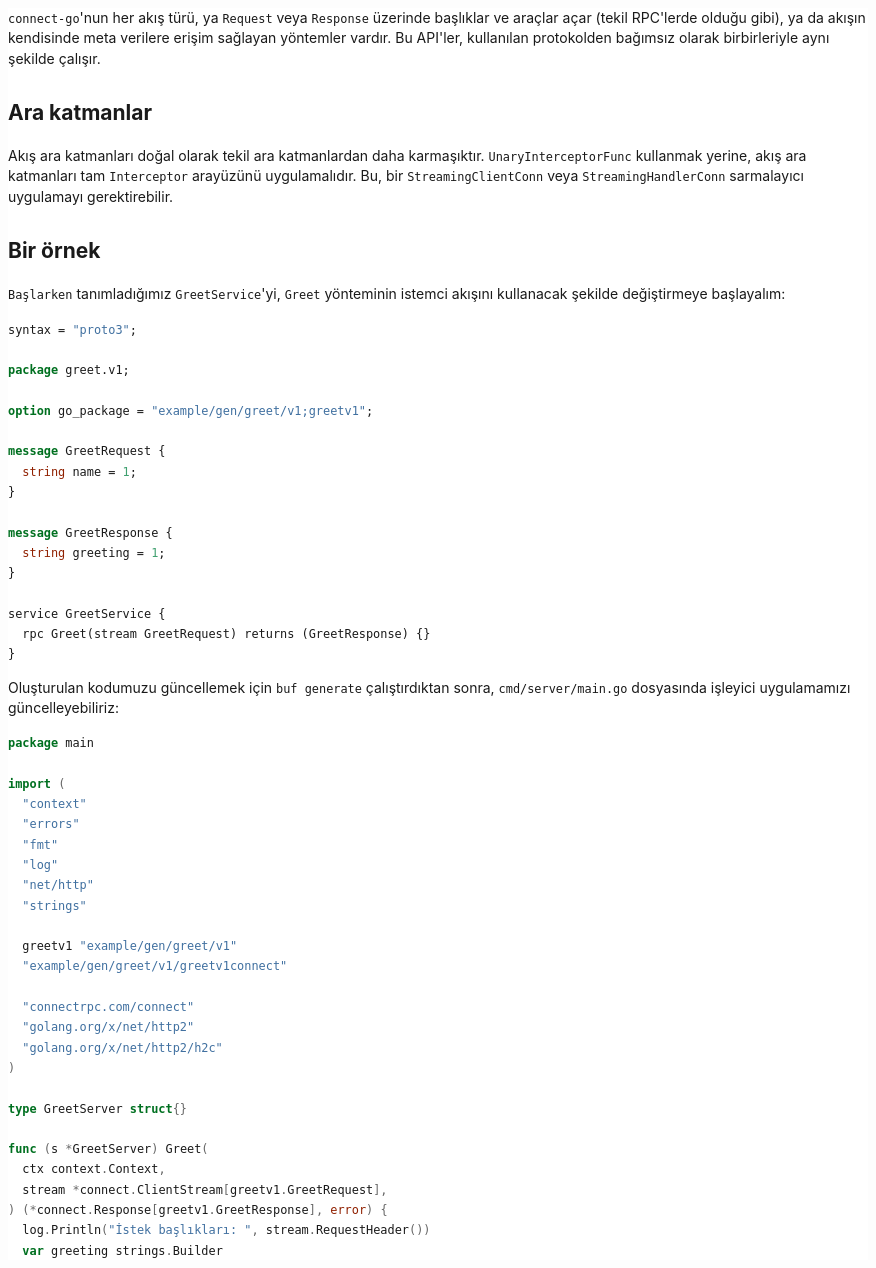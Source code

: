 `connect-go`'nun her akış türü, ya `Request` veya `Response` üzerinde başlıklar ve araçlar açar (tekil RPC'lerde olduğu gibi), ya da akışın kendisinde meta verilere erişim sağlayan yöntemler vardır. Bu API'ler, kullanılan protokolden bağımsız olarak birbirleriyle aynı şekilde çalışır.

## Ara katmanlar

Akış ara katmanları doğal olarak tekil ara katmanlardan daha karmaşıktır. `UnaryInterceptorFunc` kullanmak yerine, akış ara katmanları tam `Interceptor` arayüzünü uygulamalıdır. Bu, bir `StreamingClientConn` veya `StreamingHandlerConn` sarmalayıcı uygulamayı gerektirebilir.

## Bir örnek

`Başlarken` tanımladığımız `GreetService`'yi, `Greet` yönteminin istemci akışını kullanacak şekilde değiştirmeye başlayalım:

```protobuf
syntax = "proto3";

package greet.v1;

option go_package = "example/gen/greet/v1;greetv1";

message GreetRequest {
  string name = 1;
}

message GreetResponse {
  string greeting = 1;
}

service GreetService {
  rpc Greet(stream GreetRequest) returns (GreetResponse) {}
}
```

Oluşturulan kodumuzu güncellemek için `buf generate` çalıştırdıktan sonra, `cmd/server/main.go` dosyasında işleyici uygulamamızı güncelleyebiliriz:

```go
package main

import (
  "context"
  "errors"
  "fmt"
  "log"
  "net/http"
  "strings"

  greetv1 "example/gen/greet/v1"
  "example/gen/greet/v1/greetv1connect"

  "connectrpc.com/connect"
  "golang.org/x/net/http2"
  "golang.org/x/net/http2/h2c"
)

type GreetServer struct{}

func (s *GreetServer) Greet(
  ctx context.Context,
  stream *connect.ClientStream[greetv1.GreetRequest],
) (*connect.Response[greetv1.GreetResponse], error) {
  log.Println("İstek başlıkları: ", stream.RequestHeader())
  var greeting strings.Builder
```